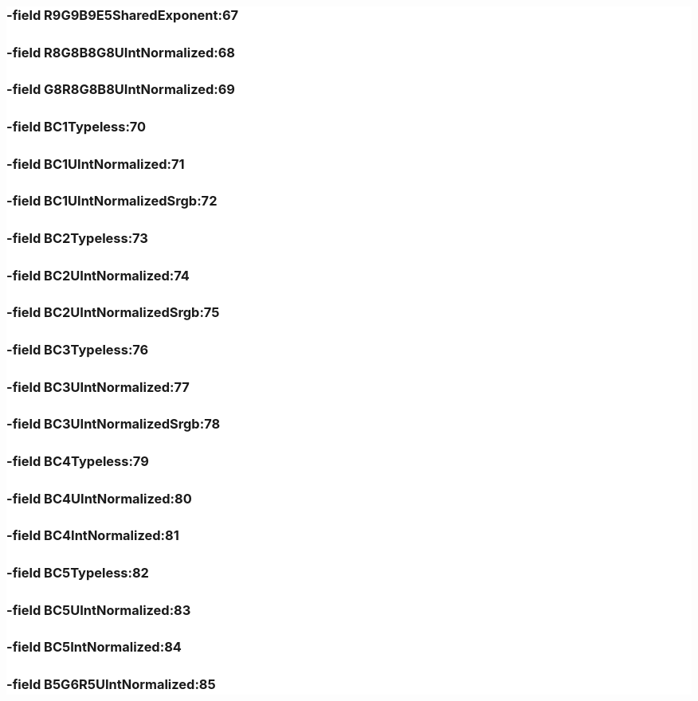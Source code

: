 ### -field R9G9B9E5SharedExponent:67


### -field R8G8B8G8UIntNormalized:68


### -field G8R8G8B8UIntNormalized:69


### -field BC1Typeless:70


### -field BC1UIntNormalized:71


### -field BC1UIntNormalizedSrgb:72


### -field BC2Typeless:73


### -field BC2UIntNormalized:74


### -field BC2UIntNormalizedSrgb:75


### -field BC3Typeless:76


### -field BC3UIntNormalized:77


### -field BC3UIntNormalizedSrgb:78


### -field BC4Typeless:79


### -field BC4UIntNormalized:80


### -field BC4IntNormalized:81


### -field BC5Typeless:82


### -field BC5UIntNormalized:83


### -field BC5IntNormalized:84


### -field B5G6R5UIntNormalized:85
